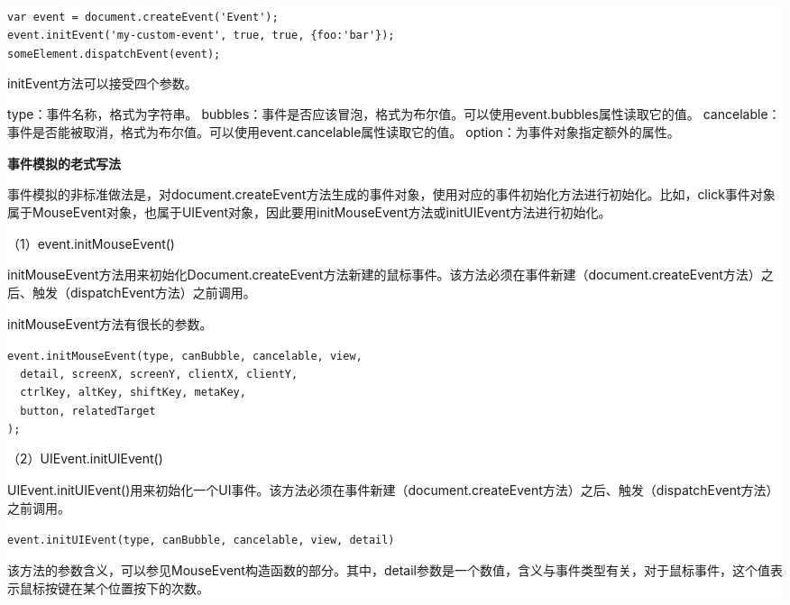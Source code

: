```
var event = document.createEvent('Event');
event.initEvent('my-custom-event', true, true, {foo:'bar'});
someElement.dispatchEvent(event);
```

initEvent方法可以接受四个参数。

type：事件名称，格式为字符串。
bubbles：事件是否应该冒泡，格式为布尔值。可以使用event.bubbles属性读取它的值。
cancelable：事件是否能被取消，格式为布尔值。可以使用event.cancelable属性读取它的值。
option：为事件对象指定额外的属性。

**事件模拟的老式写法**

事件模拟的非标准做法是，对document.createEvent方法生成的事件对象，使用对应的事件初始化方法进行初始化。比如，click事件对象属于MouseEvent对象，也属于UIEvent对象，因此要用initMouseEvent方法或initUIEvent方法进行初始化。

（1）event.initMouseEvent()

initMouseEvent方法用来初始化Document.createEvent方法新建的鼠标事件。该方法必须在事件新建（document.createEvent方法）之后、触发（dispatchEvent方法）之前调用。

initMouseEvent方法有很长的参数。

```
event.initMouseEvent(type, canBubble, cancelable, view,
  detail, screenX, screenY, clientX, clientY,
  ctrlKey, altKey, shiftKey, metaKey,
  button, relatedTarget
);
```

（2）UIEvent.initUIEvent()

UIEvent.initUIEvent()用来初始化一个UI事件。该方法必须在事件新建（document.createEvent方法）之后、触发（dispatchEvent方法）之前调用。

```
event.initUIEvent(type, canBubble, cancelable, view, detail)
```

该方法的参数含义，可以参见MouseEvent构造函数的部分。其中，detail参数是一个数值，含义与事件类型有关，对于鼠标事件，这个值表示鼠标按键在某个位置按下的次数。
